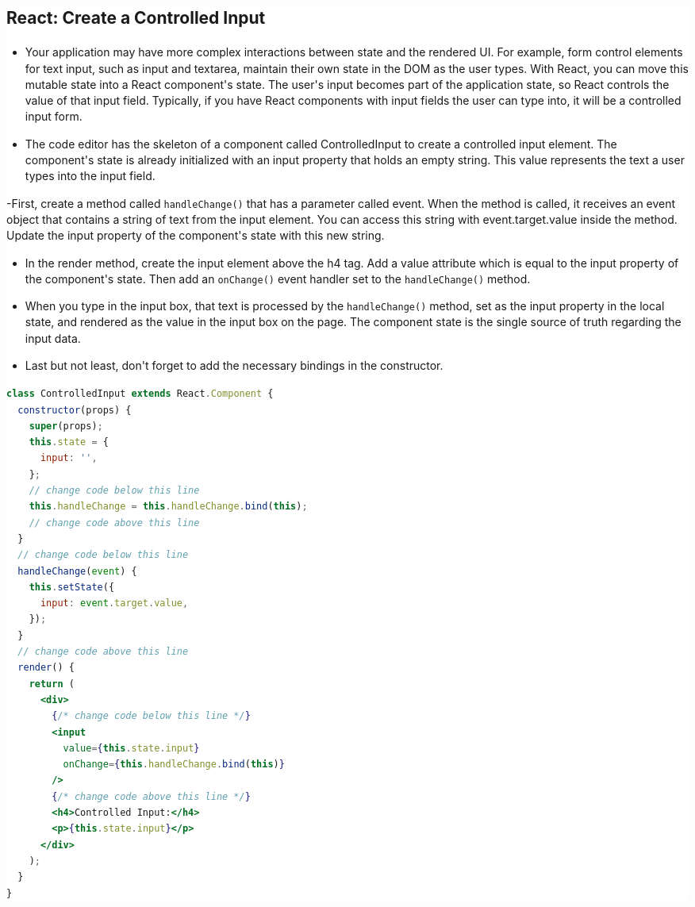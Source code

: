 ## React: Create a Controlled Input

- Your application may have more complex interactions between state and the rendered UI. For example, form control elements for text input, such as input and textarea, maintain their own state in the DOM as the user types. With React, you can move this mutable state into a React component's state. The user's input becomes part of the application state, so React controls the value of that input field. Typically, if you have React components with input fields the user can type into, it will be a controlled input form.

- The code editor has the skeleton of a component called ControlledInput to create a controlled input element. The component's state is already initialized with an input property that holds an empty string. This value represents the text a user types into the input field.

-First, create a method called `handleChange()` that has a parameter called event. When the method is called, it receives an event object that contains a string of text from the input element. You can access this string with event.target.value inside the method. Update the input property of the component's state with this new string.

- In the render method, create the input element above the h4 tag. Add a value attribute which is equal to the input property of the component's state. Then add an `onChange()` event handler set to the `handleChange()` method.

- When you type in the input box, that text is processed by the `handleChange()` method, set as the input property in the local state, and rendered as the value in the input box on the page. The component state is the single source of truth regarding the input data.

- Last but not least, don't forget to add the necessary bindings in the constructor.

```jsx
class ControlledInput extends React.Component {
  constructor(props) {
    super(props);
    this.state = {
      input: '',
    };
    // change code below this line
    this.handleChange = this.handleChange.bind(this);
    // change code above this line
  }
  // change code below this line
  handleChange(event) {
    this.setState({
      input: event.target.value,
    });
  }
  // change code above this line
  render() {
    return (
      <div>
        {/* change code below this line */}
        <input
          value={this.state.input}
          onChange={this.handleChange.bind(this)}
        />
        {/* change code above this line */}
        <h4>Controlled Input:</h4>
        <p>{this.state.input}</p>
      </div>
    );
  }
}
```
